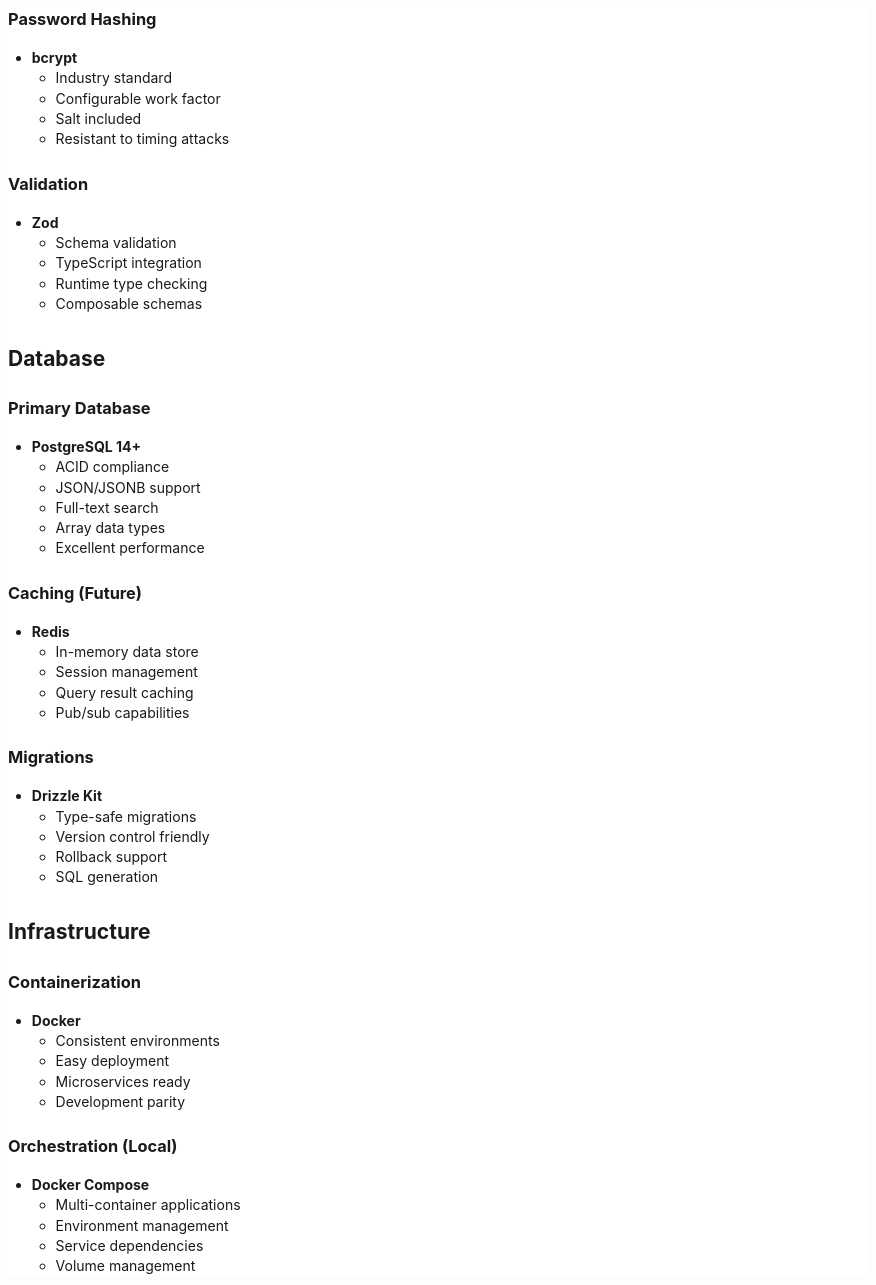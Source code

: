 ### Password Hashing
- **bcrypt**
  - Industry standard
  - Configurable work factor
  - Salt included
  - Resistant to timing attacks

### Validation
- **Zod**
  - Schema validation
  - TypeScript integration
  - Runtime type checking
  - Composable schemas

## Database

### Primary Database
- **PostgreSQL 14+**
  - ACID compliance
  - JSON/JSONB support
  - Full-text search
  - Array data types
  - Excellent performance

### Caching (Future)
- **Redis**
  - In-memory data store
  - Session management
  - Query result caching
  - Pub/sub capabilities

### Migrations
- **Drizzle Kit**
  - Type-safe migrations
  - Version control friendly
  - Rollback support
  - SQL generation

## Infrastructure

### Containerization
- **Docker**
  - Consistent environments
  - Easy deployment
  - Microservices ready
  - Development parity

### Orchestration (Local)
- **Docker Compose**
  - Multi-container applications
  - Environment management
  - Service dependencies
  - Volume management
